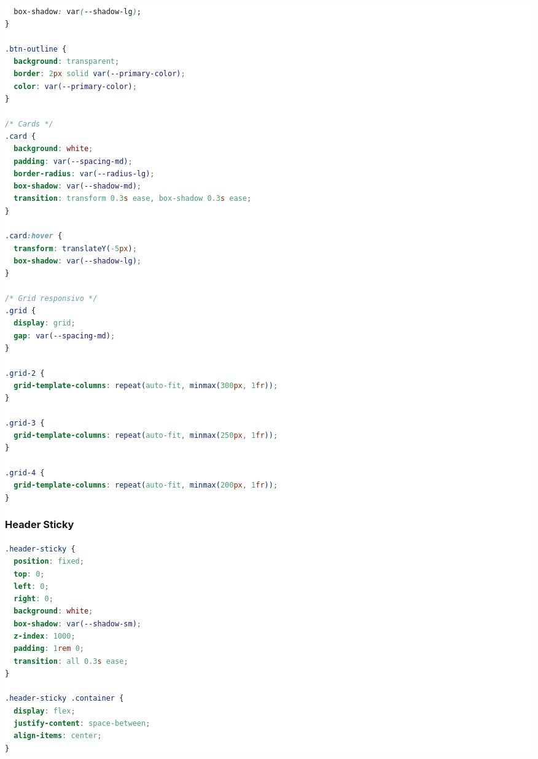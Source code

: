 ```css
  box-shadow: var(--shadow-lg);
}

.btn-outline {
  background: transparent;
  border: 2px solid var(--primary-color);
  color: var(--primary-color);
}

/* Cards */
.card {
  background: white;
  padding: var(--spacing-md);
  border-radius: var(--radius-lg);
  box-shadow: var(--shadow-md);
  transition: transform 0.3s ease, box-shadow 0.3s ease;
}

.card:hover {
  transform: translateY(-5px);
  box-shadow: var(--shadow-lg);
}

/* Grid responsivo */
.grid {
  display: grid;
  gap: var(--spacing-md);
}

.grid-2 {
  grid-template-columns: repeat(auto-fit, minmax(300px, 1fr));
}

.grid-3 {
  grid-template-columns: repeat(auto-fit, minmax(250px, 1fr));
}

.grid-4 {
  grid-template-columns: repeat(auto-fit, minmax(200px, 1fr));
}
```

### Header Sticky

```css
.header-sticky {
  position: fixed;
  top: 0;
  left: 0;
  right: 0;
  background: white;
  box-shadow: var(--shadow-sm);
  z-index: 1000;
  padding: 1rem 0;
  transition: all 0.3s ease;
}

.header-sticky .container {
  display: flex;
  justify-content: space-between;
  align-items: center;
}

```